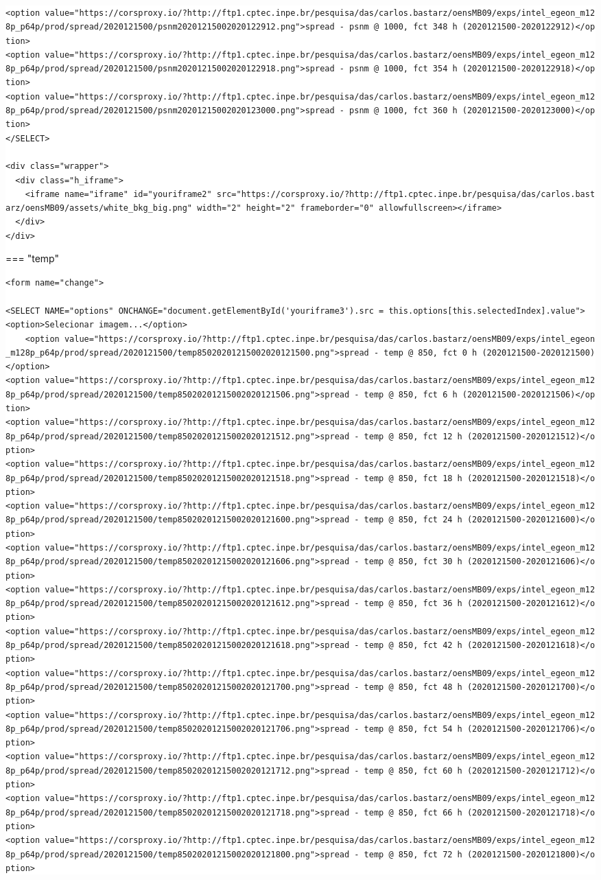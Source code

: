     <option value="https://corsproxy.io/?http://ftp1.cptec.inpe.br/pesquisa/das/carlos.bastarz/oensMB09/exps/intel_egeon_m128p_p64p/prod/spread/2020121500/psnm20201215002020122912.png">spread - psnm @ 1000, fct 348 h (2020121500-2020122912)</option>
    <option value="https://corsproxy.io/?http://ftp1.cptec.inpe.br/pesquisa/das/carlos.bastarz/oensMB09/exps/intel_egeon_m128p_p64p/prod/spread/2020121500/psnm20201215002020122918.png">spread - psnm @ 1000, fct 354 h (2020121500-2020122918)</option>
    <option value="https://corsproxy.io/?http://ftp1.cptec.inpe.br/pesquisa/das/carlos.bastarz/oensMB09/exps/intel_egeon_m128p_p64p/prod/spread/2020121500/psnm20201215002020123000.png">spread - psnm @ 1000, fct 360 h (2020121500-2020123000)</option>    
    </SELECT>

    <div class="wrapper">
      <div class="h_iframe">
        <iframe name="iframe" id="youriframe2" src="https://corsproxy.io/?http://ftp1.cptec.inpe.br/pesquisa/das/carlos.bastarz/oensMB09/assets/white_bkg_big.png" width="2" height="2" frameborder="0" allowfullscreen></iframe>
      </div>
    </div>
    
=== "temp"

    <form name="change">
    
    <SELECT NAME="options" ONCHANGE="document.getElementById('youriframe3').src = this.options[this.selectedIndex].value">
    <option>Selecionar imagem...</option>
        <option value="https://corsproxy.io/?http://ftp1.cptec.inpe.br/pesquisa/das/carlos.bastarz/oensMB09/exps/intel_egeon_m128p_p64p/prod/spread/2020121500/temp85020201215002020121500.png">spread - temp @ 850, fct 0 h (2020121500-2020121500)</option>
    <option value="https://corsproxy.io/?http://ftp1.cptec.inpe.br/pesquisa/das/carlos.bastarz/oensMB09/exps/intel_egeon_m128p_p64p/prod/spread/2020121500/temp85020201215002020121506.png">spread - temp @ 850, fct 6 h (2020121500-2020121506)</option>
    <option value="https://corsproxy.io/?http://ftp1.cptec.inpe.br/pesquisa/das/carlos.bastarz/oensMB09/exps/intel_egeon_m128p_p64p/prod/spread/2020121500/temp85020201215002020121512.png">spread - temp @ 850, fct 12 h (2020121500-2020121512)</option>
    <option value="https://corsproxy.io/?http://ftp1.cptec.inpe.br/pesquisa/das/carlos.bastarz/oensMB09/exps/intel_egeon_m128p_p64p/prod/spread/2020121500/temp85020201215002020121518.png">spread - temp @ 850, fct 18 h (2020121500-2020121518)</option>
    <option value="https://corsproxy.io/?http://ftp1.cptec.inpe.br/pesquisa/das/carlos.bastarz/oensMB09/exps/intel_egeon_m128p_p64p/prod/spread/2020121500/temp85020201215002020121600.png">spread - temp @ 850, fct 24 h (2020121500-2020121600)</option>
    <option value="https://corsproxy.io/?http://ftp1.cptec.inpe.br/pesquisa/das/carlos.bastarz/oensMB09/exps/intel_egeon_m128p_p64p/prod/spread/2020121500/temp85020201215002020121606.png">spread - temp @ 850, fct 30 h (2020121500-2020121606)</option>
    <option value="https://corsproxy.io/?http://ftp1.cptec.inpe.br/pesquisa/das/carlos.bastarz/oensMB09/exps/intel_egeon_m128p_p64p/prod/spread/2020121500/temp85020201215002020121612.png">spread - temp @ 850, fct 36 h (2020121500-2020121612)</option>
    <option value="https://corsproxy.io/?http://ftp1.cptec.inpe.br/pesquisa/das/carlos.bastarz/oensMB09/exps/intel_egeon_m128p_p64p/prod/spread/2020121500/temp85020201215002020121618.png">spread - temp @ 850, fct 42 h (2020121500-2020121618)</option>
    <option value="https://corsproxy.io/?http://ftp1.cptec.inpe.br/pesquisa/das/carlos.bastarz/oensMB09/exps/intel_egeon_m128p_p64p/prod/spread/2020121500/temp85020201215002020121700.png">spread - temp @ 850, fct 48 h (2020121500-2020121700)</option>
    <option value="https://corsproxy.io/?http://ftp1.cptec.inpe.br/pesquisa/das/carlos.bastarz/oensMB09/exps/intel_egeon_m128p_p64p/prod/spread/2020121500/temp85020201215002020121706.png">spread - temp @ 850, fct 54 h (2020121500-2020121706)</option>
    <option value="https://corsproxy.io/?http://ftp1.cptec.inpe.br/pesquisa/das/carlos.bastarz/oensMB09/exps/intel_egeon_m128p_p64p/prod/spread/2020121500/temp85020201215002020121712.png">spread - temp @ 850, fct 60 h (2020121500-2020121712)</option>
    <option value="https://corsproxy.io/?http://ftp1.cptec.inpe.br/pesquisa/das/carlos.bastarz/oensMB09/exps/intel_egeon_m128p_p64p/prod/spread/2020121500/temp85020201215002020121718.png">spread - temp @ 850, fct 66 h (2020121500-2020121718)</option>
    <option value="https://corsproxy.io/?http://ftp1.cptec.inpe.br/pesquisa/das/carlos.bastarz/oensMB09/exps/intel_egeon_m128p_p64p/prod/spread/2020121500/temp85020201215002020121800.png">spread - temp @ 850, fct 72 h (2020121500-2020121800)</option>